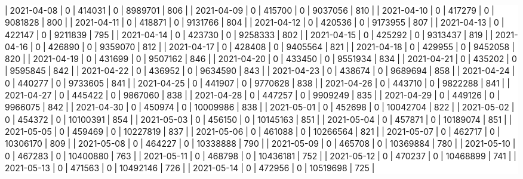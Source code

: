 | 2021-04-08 | 0 | 414031 | 0 | 8989701 | 806 |
| 2021-04-09 | 0 | 415700 | 0 | 9037056 | 810 |
| 2021-04-10 | 0 | 417279 | 0 | 9081828 | 800 |
| 2021-04-11 | 0 | 418871 | 0 | 9131766 | 804 |
| 2021-04-12 | 0 | 420536 | 0 | 9173955 | 807 |
| 2021-04-13 | 0 | 422147 | 0 | 9211839 | 795 |
| 2021-04-14 | 0 | 423730 | 0 | 9258333 | 802 |
| 2021-04-15 | 0 | 425292 | 0 | 9313437 | 819 |
| 2021-04-16 | 0 | 426890 | 0 | 9359070 | 812 |
| 2021-04-17 | 0 | 428408 | 0 | 9405564 | 821 |
| 2021-04-18 | 0 | 429955 | 0 | 9452058 | 820 |
| 2021-04-19 | 0 | 431699 | 0 | 9507162 | 846 |
| 2021-04-20 | 0 | 433450 | 0 | 9551934 | 834 |
| 2021-04-21 | 0 | 435202 | 0 | 9595845 | 842 |
| 2021-04-22 | 0 | 436952 | 0 | 9634590 | 843 |
| 2021-04-23 | 0 | 438674 | 0 | 9689694 | 858 |
| 2021-04-24 | 0 | 440277 | 0 | 9733605 | 841 |
| 2021-04-25 | 0 | 441907 | 0 | 9770628 | 838 |
| 2021-04-26 | 0 | 443710 | 0 | 9822288 | 841 |
| 2021-04-27 | 0 | 445422 | 0 | 9867060 | 838 |
| 2021-04-28 | 0 | 447257 | 0 | 9909249 | 835 |
| 2021-04-29 | 0 | 449126 | 0 | 9966075 | 842 |
| 2021-04-30 | 0 | 450974 | 0 | 10009986 | 838 |
| 2021-05-01 | 0 | 452698 | 0 | 10042704 | 822 |
| 2021-05-02 | 0 | 454372 | 0 | 10100391 | 854 |
| 2021-05-03 | 0 | 456150 | 0 | 10145163 | 851 |
| 2021-05-04 | 0 | 457871 | 0 | 10189074 | 851 |
| 2021-05-05 | 0 | 459469 | 0 | 10227819 | 837 |
| 2021-05-06 | 0 | 461088 | 0 | 10266564 | 821 |
| 2021-05-07 | 0 | 462717 | 0 | 10306170 | 809 |
| 2021-05-08 | 0 | 464227 | 0 | 10338888 | 790 |
| 2021-05-09 | 0 | 465708 | 0 | 10369884 | 780 |
| 2021-05-10 | 0 | 467283 | 0 | 10400880 | 763 |
| 2021-05-11 | 0 | 468798 | 0 | 10436181 | 752 |
| 2021-05-12 | 0 | 470237 | 0 | 10468899 | 741 |
| 2021-05-13 | 0 | 471563 | 0 | 10492146 | 726 |
| 2021-05-14 | 0 | 472956 | 0 | 10519698 | 725 |